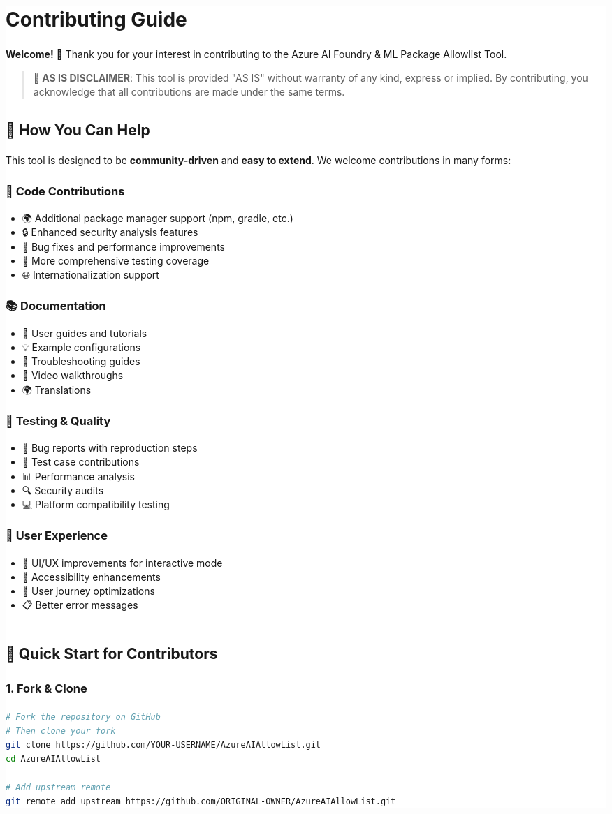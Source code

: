 # Contributing Guide

**Welcome!** 🎉 Thank you for your interest in contributing to the Azure AI Foundry & ML Package Allowlist Tool.

> **🚨 AS IS DISCLAIMER**: This tool is provided "AS IS" without warranty of any kind, express or implied. By contributing, you acknowledge that all contributions are made under the same terms.

## 🎯 How You Can Help

This tool is designed to be **community-driven** and **easy to extend**. We welcome contributions in many forms:

### 🔧 **Code Contributions**
- 🌍 Additional package manager support (npm, gradle, etc.)
- 🔒 Enhanced security analysis features
- 🐛 Bug fixes and performance improvements
- 🧪 More comprehensive testing coverage
- 🌐 Internationalization support

### 📚 **Documentation**
- 📖 User guides and tutorials
- 💡 Example configurations
- 🔧 Troubleshooting guides
- 🎥 Video walkthroughs
- 🌍 Translations

### 🧪 **Testing & Quality**
- 🐛 Bug reports with reproduction steps
- 🧪 Test case contributions
- 📊 Performance analysis
- 🔍 Security audits
- 💻 Platform compatibility testing

### 🎨 **User Experience**
- 🎨 UI/UX improvements for interactive mode
- 📱 Accessibility enhancements
- 🎯 User journey optimizations
- 📋 Better error messages

---

## 🚀 Quick Start for Contributors

### 1. Fork & Clone

```bash
# Fork the repository on GitHub
# Then clone your fork
git clone https://github.com/YOUR-USERNAME/AzureAIAllowList.git
cd AzureAIAllowList

# Add upstream remote
git remote add upstream https://github.com/ORIGINAL-OWNER/AzureAIAllowList.git
```

